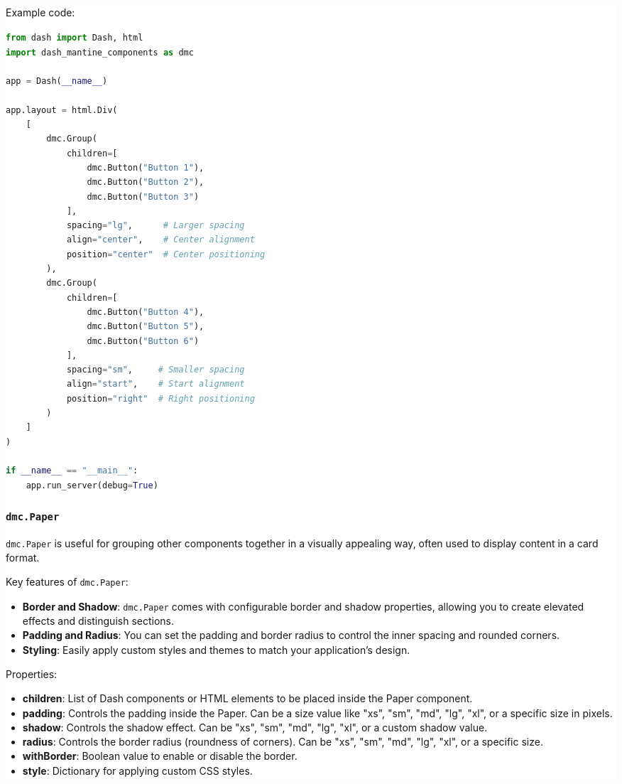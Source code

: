 Example code:
```python
from dash import Dash, html
import dash_mantine_components as dmc

app = Dash(__name__)

app.layout = html.Div(
    [
        dmc.Group(
            children=[
                dmc.Button("Button 1"),
                dmc.Button("Button 2"),
                dmc.Button("Button 3")
            ],
            spacing="lg",      # Larger spacing
            align="center",    # Center alignment
            position="center"  # Center positioning
        ),
        dmc.Group(
            children=[
                dmc.Button("Button 4"),
                dmc.Button("Button 5"),
                dmc.Button("Button 6")
            ],
            spacing="sm",     # Smaller spacing
            align="start",    # Start alignment
            position="right"  # Right positioning
        )
    ]
)

if __name__ == "__main__":
    app.run_server(debug=True)
```

### `dmc.Paper`

`dmc.Paper` is useful for grouping other components together in a visually appealing way, often used to display content in a card format.

Key features of `dmc.Paper`:

-   **Border and Shadow**: `dmc.Paper` comes with configurable border and shadow properties, allowing you to create elevated effects and distinguish sections.
-   **Padding and Radius**: You can set the padding and border radius to control the inner spacing and rounded corners.
-   **Styling**: Easily apply custom styles and themes to match your application’s design.

Properties:

-   **children**: List of Dash components or HTML elements to be placed inside the Paper component.
-   **padding**: Controls the padding inside the Paper. Can be a size value like "xs", "sm", "md", "lg", "xl", or a specific size in pixels.
-   **shadow**: Controls the shadow effect. Can be "xs", "sm", "md", "lg", "xl", or a custom shadow value.
-   **radius**: Controls the border radius (roundness of corners). Can be "xs", "sm", "md", "lg", "xl", or a specific size.
-   **withBorder**: Boolean value to enable or disable the border.
-   **style**: Dictionary for applying custom CSS styles.
